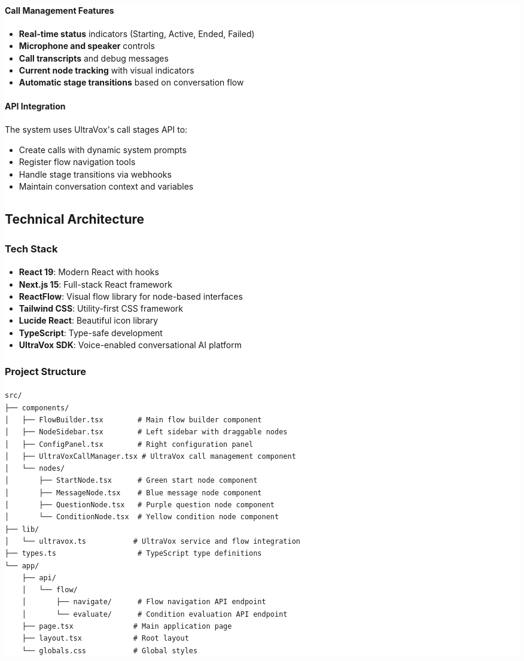 #### Call Management Features
- **Real-time status** indicators (Starting, Active, Ended, Failed)
- **Microphone and speaker** controls
- **Call transcripts** and debug messages
- **Current node tracking** with visual indicators
- **Automatic stage transitions** based on conversation flow

#### API Integration
The system uses UltraVox's call stages API to:
- Create calls with dynamic system prompts
- Register flow navigation tools
- Handle stage transitions via webhooks
- Maintain conversation context and variables

## Technical Architecture

### Tech Stack
- **React 19**: Modern React with hooks
- **Next.js 15**: Full-stack React framework
- **ReactFlow**: Visual flow library for node-based interfaces
- **Tailwind CSS**: Utility-first CSS framework
- **Lucide React**: Beautiful icon library
- **TypeScript**: Type-safe development
- **UltraVox SDK**: Voice-enabled conversational AI platform

### Project Structure
```
src/
├── components/
│   ├── FlowBuilder.tsx        # Main flow builder component
│   ├── NodeSidebar.tsx        # Left sidebar with draggable nodes
│   ├── ConfigPanel.tsx        # Right configuration panel
│   ├── UltraVoxCallManager.tsx # UltraVox call management component
│   └── nodes/
│       ├── StartNode.tsx      # Green start node component
│       ├── MessageNode.tsx    # Blue message node component
│       ├── QuestionNode.tsx   # Purple question node component
│       └── ConditionNode.tsx  # Yellow condition node component
├── lib/
│   └── ultravox.ts           # UltraVox service and flow integration
├── types.ts                   # TypeScript type definitions
└── app/
    ├── api/
    │   └── flow/
    │       ├── navigate/      # Flow navigation API endpoint
    │       └── evaluate/      # Condition evaluation API endpoint
    ├── page.tsx              # Main application page
    ├── layout.tsx            # Root layout
    └── globals.css           # Global styles
```
